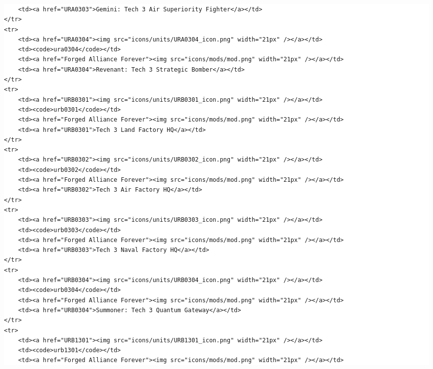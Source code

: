         <td><a href="URA0303">Gemini: Tech 3 Air Superiority Fighter</a></td>
    </tr>
    <tr>
        <td><a href="URA0304"><img src="icons/units/URA0304_icon.png" width="21px" /></a></td>
        <td><code>ura0304</code></td>
        <td><a href="Forged Alliance Forever"><img src="icons/mods/mod.png" width="21px" /></a></td>
        <td><a href="URA0304">Revenant: Tech 3 Strategic Bomber</a></td>
    </tr>
    <tr>
        <td><a href="URB0301"><img src="icons/units/URB0301_icon.png" width="21px" /></a></td>
        <td><code>urb0301</code></td>
        <td><a href="Forged Alliance Forever"><img src="icons/mods/mod.png" width="21px" /></a></td>
        <td><a href="URB0301">Tech 3 Land Factory HQ</a></td>
    </tr>
    <tr>
        <td><a href="URB0302"><img src="icons/units/URB0302_icon.png" width="21px" /></a></td>
        <td><code>urb0302</code></td>
        <td><a href="Forged Alliance Forever"><img src="icons/mods/mod.png" width="21px" /></a></td>
        <td><a href="URB0302">Tech 3 Air Factory HQ</a></td>
    </tr>
    <tr>
        <td><a href="URB0303"><img src="icons/units/URB0303_icon.png" width="21px" /></a></td>
        <td><code>urb0303</code></td>
        <td><a href="Forged Alliance Forever"><img src="icons/mods/mod.png" width="21px" /></a></td>
        <td><a href="URB0303">Tech 3 Naval Factory HQ</a></td>
    </tr>
    <tr>
        <td><a href="URB0304"><img src="icons/units/URB0304_icon.png" width="21px" /></a></td>
        <td><code>urb0304</code></td>
        <td><a href="Forged Alliance Forever"><img src="icons/mods/mod.png" width="21px" /></a></td>
        <td><a href="URB0304">Summoner: Tech 3 Quantum Gateway</a></td>
    </tr>
    <tr>
        <td><a href="URB1301"><img src="icons/units/URB1301_icon.png" width="21px" /></a></td>
        <td><code>urb1301</code></td>
        <td><a href="Forged Alliance Forever"><img src="icons/mods/mod.png" width="21px" /></a></td>